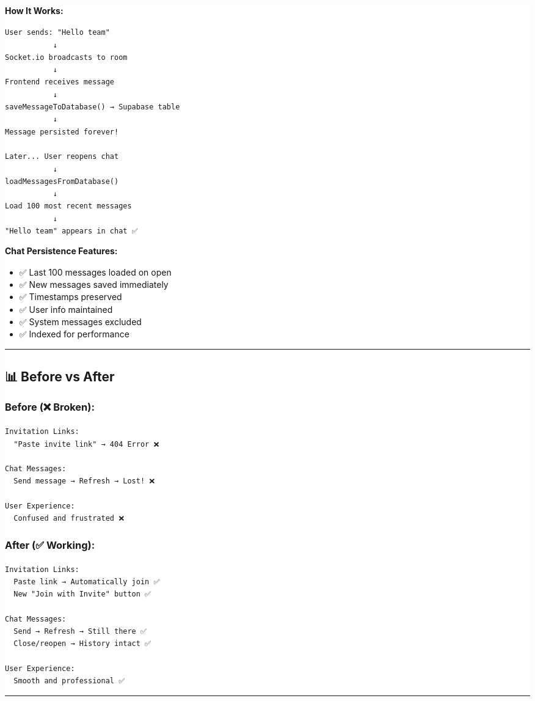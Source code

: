 **How It Works:**
```
User sends: "Hello team"
           ↓
Socket.io broadcasts to room
           ↓
Frontend receives message
           ↓
saveMessageToDatabase() → Supabase table
           ↓
Message persisted forever!

Later... User reopens chat
           ↓
loadMessagesFromDatabase()
           ↓
Load 100 most recent messages
           ↓
"Hello team" appears in chat ✅
```

**Chat Persistence Features:**
- ✅ Last 100 messages loaded on open
- ✅ New messages saved immediately
- ✅ Timestamps preserved
- ✅ User info maintained
- ✅ System messages excluded
- ✅ Indexed for performance

---

## 📊 Before vs After

### Before (❌ Broken):
```
Invitation Links:
  "Paste invite link" → 404 Error ❌

Chat Messages:  
  Send message → Refresh → Lost! ❌

User Experience:
  Confused and frustrated ❌
```

### After (✅ Working):
```
Invitation Links:
  Paste link → Automatically join ✅
  New "Join with Invite" button ✅
  
Chat Messages:
  Send → Refresh → Still there ✅
  Close/reopen → History intact ✅
  
User Experience:
  Smooth and professional ✅
```

---